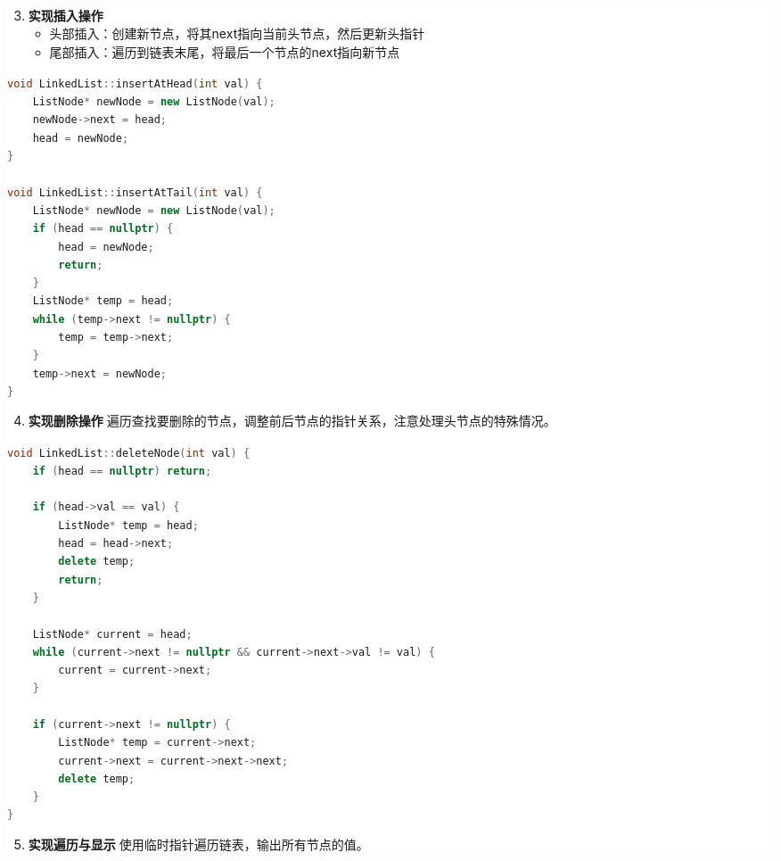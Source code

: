 3. **实现插入操作**
   - 头部插入：创建新节点，将其next指向当前头节点，然后更新头指针
   - 尾部插入：遍历到链表末尾，将最后一个节点的next指向新节点

```cpp
void LinkedList::insertAtHead(int val) {
    ListNode* newNode = new ListNode(val);
    newNode->next = head;
    head = newNode;
}

void LinkedList::insertAtTail(int val) {
    ListNode* newNode = new ListNode(val);
    if (head == nullptr) {
        head = newNode;
        return;
    }
    ListNode* temp = head;
    while (temp->next != nullptr) {
        temp = temp->next;
    }
    temp->next = newNode;
}
```

4. **实现删除操作**
   遍历查找要删除的节点，调整前后节点的指针关系，注意处理头节点的特殊情况。

```cpp
void LinkedList::deleteNode(int val) {
    if (head == nullptr) return;
    
    if (head->val == val) {
        ListNode* temp = head;
        head = head->next;
        delete temp;
        return;
    }
    
    ListNode* current = head;
    while (current->next != nullptr && current->next->val != val) {
        current = current->next;
    }
    
    if (current->next != nullptr) {
        ListNode* temp = current->next;
        current->next = current->next->next;
        delete temp;
    }
}
```

5. **实现遍历与显示**
   使用临时指针遍历链表，输出所有节点的值。
